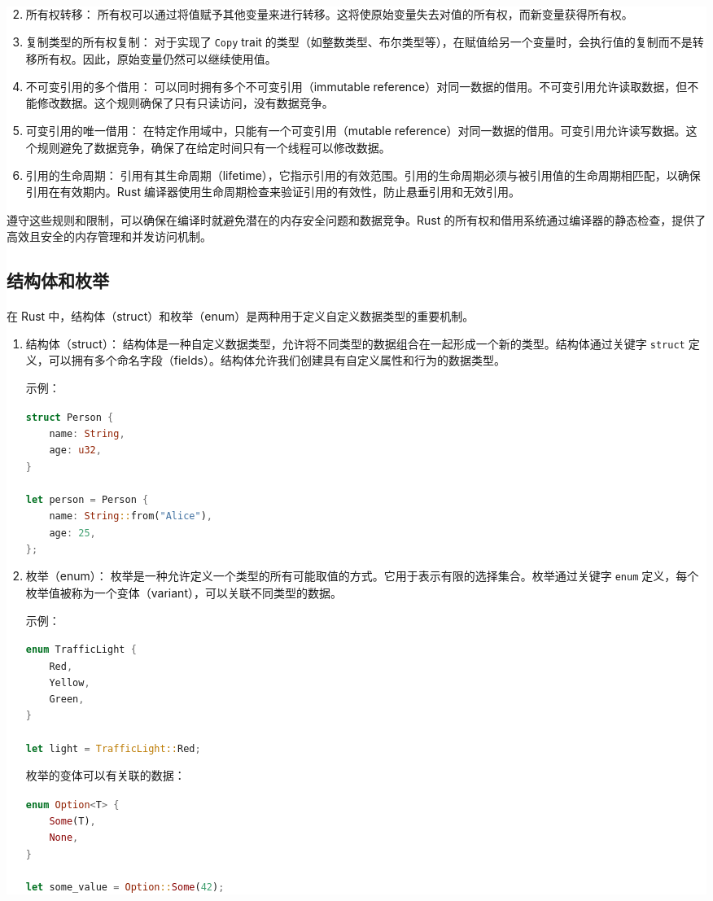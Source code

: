 2. 所有权转移：
   所有权可以通过将值赋予其他变量来进行转移。这将使原始变量失去对值的所有权，而新变量获得所有权。

3. 复制类型的所有权复制：
   对于实现了 `Copy` trait 的类型（如整数类型、布尔类型等），在赋值给另一个变量时，会执行值的复制而不是转移所有权。因此，原始变量仍然可以继续使用值。

4. 不可变引用的多个借用：
   可以同时拥有多个不可变引用（immutable reference）对同一数据的借用。不可变引用允许读取数据，但不能修改数据。这个规则确保了只有只读访问，没有数据竞争。

5. 可变引用的唯一借用：
   在特定作用域中，只能有一个可变引用（mutable reference）对同一数据的借用。可变引用允许读写数据。这个规则避免了数据竞争，确保了在给定时间只有一个线程可以修改数据。

6. 引用的生命周期：
   引用有其生命周期（lifetime），它指示引用的有效范围。引用的生命周期必须与被引用值的生命周期相匹配，以确保引用在有效期内。Rust 编译器使用生命周期检查来验证引用的有效性，防止悬垂引用和无效引用。

遵守这些规则和限制，可以确保在编译时就避免潜在的内存安全问题和数据竞争。Rust 的所有权和借用系统通过编译器的静态检查，提供了高效且安全的内存管理和并发访问机制。

## 结构体和枚举

在 Rust 中，结构体（struct）和枚举（enum）是两种用于定义自定义数据类型的重要机制。

1. 结构体（struct）：
   结构体是一种自定义数据类型，允许将不同类型的数据组合在一起形成一个新的类型。结构体通过关键字 `struct` 定义，可以拥有多个命名字段（fields）。结构体允许我们创建具有自定义属性和行为的数据类型。

   示例：
   ```rust
   struct Person {
       name: String,
       age: u32,
   }
   
   let person = Person {
       name: String::from("Alice"),
       age: 25,
   };
   ```

2. 枚举（enum）：
   枚举是一种允许定义一个类型的所有可能取值的方式。它用于表示有限的选择集合。枚举通过关键字 `enum` 定义，每个枚举值被称为一个变体（variant），可以关联不同类型的数据。

   示例：
   ```rust
   enum TrafficLight {
       Red,
       Yellow,
       Green,
   }
   
   let light = TrafficLight::Red;
   ```

   枚举的变体可以有关联的数据：
   ```rust
   enum Option<T> {
       Some(T),
       None,
   }
   
   let some_value = Option::Some(42);
   ```
